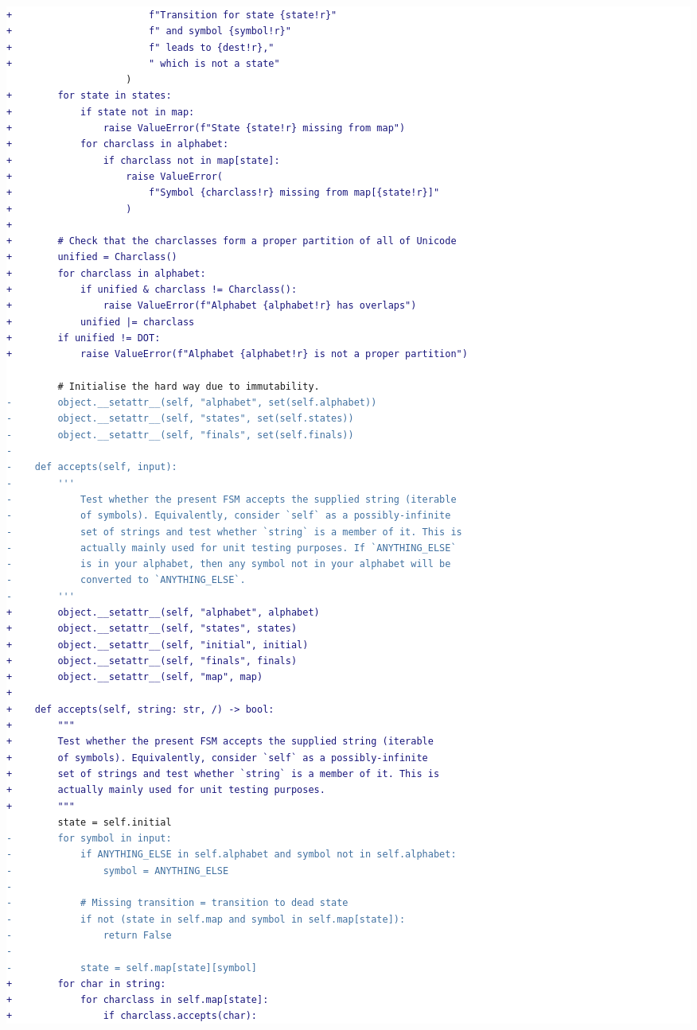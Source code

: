 ```diff
+                        f"Transition for state {state!r}"
+                        f" and symbol {symbol!r}"
+                        f" leads to {dest!r},"
+                        " which is not a state"
                     )
+        for state in states:
+            if state not in map:
+                raise ValueError(f"State {state!r} missing from map")
+            for charclass in alphabet:
+                if charclass not in map[state]:
+                    raise ValueError(
+                        f"Symbol {charclass!r} missing from map[{state!r}]"
+                    )
+
+        # Check that the charclasses form a proper partition of all of Unicode
+        unified = Charclass()
+        for charclass in alphabet:
+            if unified & charclass != Charclass():
+                raise ValueError(f"Alphabet {alphabet!r} has overlaps")
+            unified |= charclass
+        if unified != DOT:
+            raise ValueError(f"Alphabet {alphabet!r} is not a proper partition")
 
         # Initialise the hard way due to immutability.
-        object.__setattr__(self, "alphabet", set(self.alphabet))
-        object.__setattr__(self, "states", set(self.states))
-        object.__setattr__(self, "finals", set(self.finals))
-
-    def accepts(self, input):
-        '''
-            Test whether the present FSM accepts the supplied string (iterable
-            of symbols). Equivalently, consider `self` as a possibly-infinite
-            set of strings and test whether `string` is a member of it. This is
-            actually mainly used for unit testing purposes. If `ANYTHING_ELSE`
-            is in your alphabet, then any symbol not in your alphabet will be
-            converted to `ANYTHING_ELSE`.
-        '''
+        object.__setattr__(self, "alphabet", alphabet)
+        object.__setattr__(self, "states", states)
+        object.__setattr__(self, "initial", initial)
+        object.__setattr__(self, "finals", finals)
+        object.__setattr__(self, "map", map)
+
+    def accepts(self, string: str, /) -> bool:
+        """
+        Test whether the present FSM accepts the supplied string (iterable
+        of symbols). Equivalently, consider `self` as a possibly-infinite
+        set of strings and test whether `string` is a member of it. This is
+        actually mainly used for unit testing purposes.
+        """
         state = self.initial
-        for symbol in input:
-            if ANYTHING_ELSE in self.alphabet and symbol not in self.alphabet:
-                symbol = ANYTHING_ELSE
-
-            # Missing transition = transition to dead state
-            if not (state in self.map and symbol in self.map[state]):
-                return False
-
-            state = self.map[state][symbol]
+        for char in string:
+            for charclass in self.map[state]:
+                if charclass.accepts(char):
```